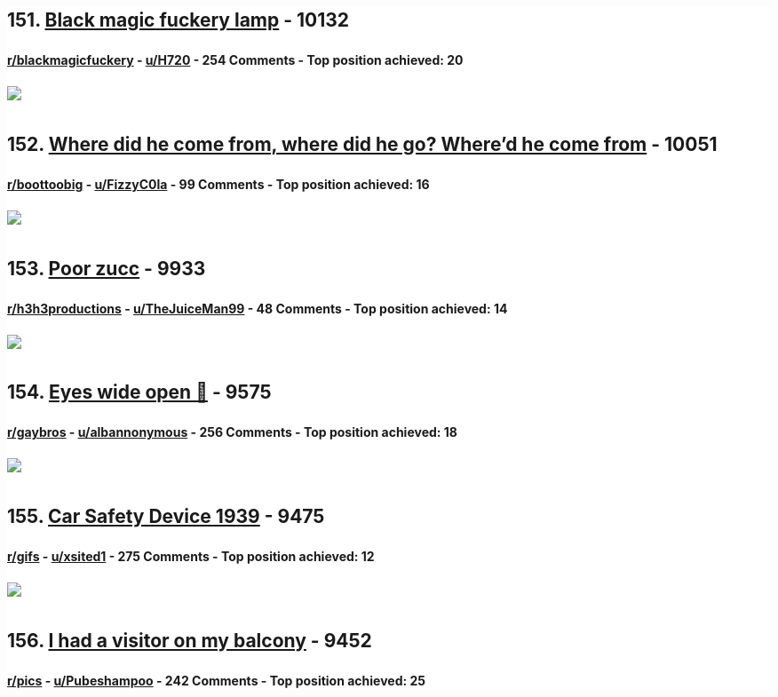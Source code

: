 ## 151. [Black magic fuckery lamp](http://reddit.com/r/blackmagicfuckery/comments/8ga6lq/black_magic_fuckery_lamp/) - 10132
#### [r/blackmagicfuckery](http://reddit.com/r/blackmagicfuckery) - [u/H720](http://reddit.com/u/H720) - 254 Comments - Top position achieved: 20

<a href="https://gfycat.com/ClutteredDelectableIrishwaterspaniel"><img src="https://b.thumbs.redditmedia.com/nUUkMmAjYFFwoUKp7jOWBijpHQfPfT8vLiMtjNG4oJw.jpg"></img></a>

## 152. [Where did he come from, where did he go? Where’d he come from](http://reddit.com/r/boottoobig/comments/8g5rnq/where_did_he_come_from_where_did_he_go_whered_he/) - 10051
#### [r/boottoobig](http://reddit.com/r/boottoobig) - [u/FizzyC0la](http://reddit.com/u/FizzyC0la) - 99 Comments - Top position achieved: 16

<a href="https://i.redd.it/69e86knp76v01.jpg"><img src="https://b.thumbs.redditmedia.com/A2rKNq85pAeBFhWLfcj4vIl3M2Jly3GJk1bnvQ-WFqs.jpg"></img></a>

## 153. [Poor zucc](http://reddit.com/r/h3h3productions/comments/8g7rny/poor_zucc/) - 9933
#### [r/h3h3productions](http://reddit.com/r/h3h3productions) - [u/TheJuiceMan99](http://reddit.com/u/TheJuiceMan99) - 48 Comments - Top position achieved: 14

<a href="https://i.redd.it/zgwpxcekd8v01.jpg"><img src="https://b.thumbs.redditmedia.com/gDz1LRfttZI7VWivkVrEx9SJuRehx76dUU7yZyE9evc.jpg"></img></a>

## 154. [Eyes wide open 👀](http://reddit.com/r/gaybros/comments/8gaz6u/eyes_wide_open/) - 9575
#### [r/gaybros](http://reddit.com/r/gaybros) - [u/albannonymous](http://reddit.com/u/albannonymous) - 256 Comments - Top position achieved: 18

<a href="https://i.redd.it/qq68x2jolav01.jpg"><img src="https://b.thumbs.redditmedia.com/tJcnIPbDKz9zAy-kCYGLlBRsBiPPEd6dCiu5KmWuaJY.jpg"></img></a>

## 155. [Car Safety Device 1939](http://reddit.com/r/gifs/comments/8g4x7e/car_safety_device_1939/) - 9475
#### [r/gifs](http://reddit.com/r/gifs) - [u/xsited1](http://reddit.com/u/xsited1) - 275 Comments - Top position achieved: 12

<a href="https://i.imgur.com/DucmwSO.gifv"><img src="https://b.thumbs.redditmedia.com/cpk6xxSMdZMnc9_iaMi5tVZkCqOsp5fzPSIZXxG4AnU.jpg"></img></a>

## 156. [I had a visitor on my balcony](http://reddit.com/r/pics/comments/8gb4s0/i_had_a_visitor_on_my_balcony/) - 9452
#### [r/pics](http://reddit.com/r/pics) - [u/Pubeshampoo](http://reddit.com/u/Pubeshampoo) - 242 Comments - Top position achieved: 25
